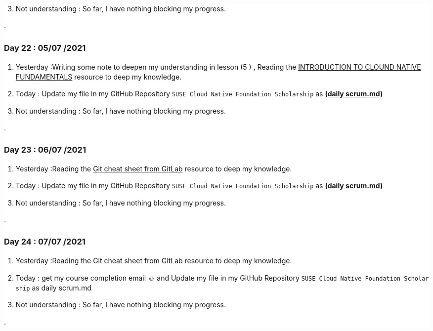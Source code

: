 3.  Not understanding  : So far, I have nothing blocking my progress. 


.


### Day 22 :  05/07 /2021


1. Yesterday :Writing some note to deepen my understanding in lesson (5 ) , Reading the [INTRODUCTION TO CLOUND NATIVE FUNDAMENTALS](https://github.com/nancyalaswad90/SUSE-Cloud-Native-Foundations-Scholarship/blob/main/INTRODUCTION%20TO%20CLOUND%20NATIVE%20FUNDAMENTALS.pdf) resource to deep my knowledge.


2. Today : Update my file in my GitHub Repository `SUSE Cloud Native Foundation Scholarship` as [**(daily scrum.md)**](https://github.com/nancyalaswad90/SUSE-Cloud-Native-Foundations-Scholarship/edit/main/daily_scrum.md)


3.  Not understanding  : So far, I have nothing blocking my progress. 



.


### Day 23 :  06/07 /2021



1. Yesterday :Reading the [Git cheat sheet from GitLab](https://about.gitlab.com/images/press/git-cheat-sheet.pdf) resource to deep my knowledge.



2. Today : Update my file in my GitHub Repository `SUSE Cloud Native Foundation Scholarship` as [**(daily scrum.md)**](https://github.com/nancyalaswad90/SUSE-Cloud-Native-Foundations-Scholarship/edit/main/daily_scrum.md)


3.  Not understanding  : So far, I have nothing blocking my progress. 



.


### Day 24 :  07/07 /2021



1. Yesterday :Reading the Git cheat sheet from GitLab resource to deep my knowledge.



2. Today : get my course completion email :relaxed: and Update my file in my GitHub Repository `SUSE Cloud Native Foundation Scholarship` as daily scrum.md


3.  Not understanding  : So far, I have nothing blocking my progress.






.
